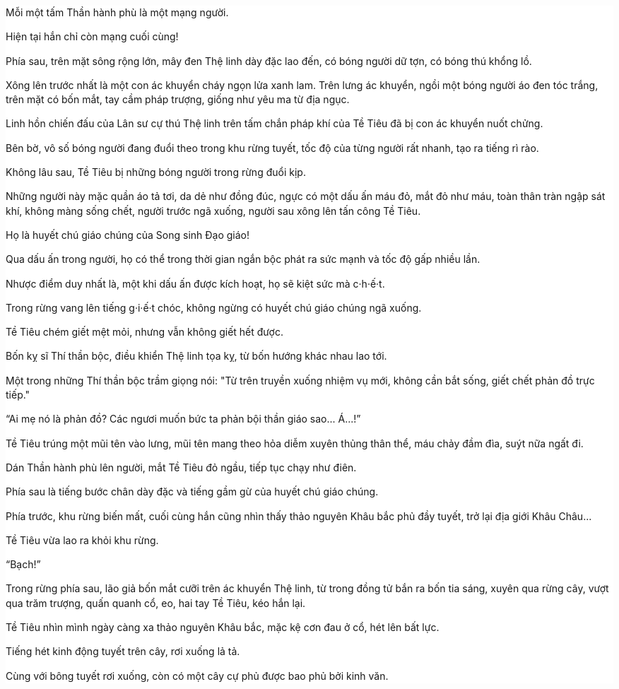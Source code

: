 Mỗi một tấm Thần hành phù là một mạng người.

Hiện tại hắn chỉ còn mạng cuối cùng!

Phía sau, trên mặt sông rộng lớn, mây đen Thệ linh dày đặc lao đến, có bóng người dữ tợn, có bóng thú khổng lồ.

Xông lên trước nhất là một con ác khuyển cháy ngọn lửa xanh lam. Trên lưng ác khuyển, ngồi một bóng người áo đen tóc trắng, trên mặt có bốn mắt, tay cầm pháp trượng, giống như yêu ma từ địa ngục.

Linh hồn chiến đấu của Lân sư cự thú Thệ linh trên tấm chắn pháp khí của Tề Tiêu đã bị con ác khuyển nuốt chửng.

Bên bờ, vô số bóng người đang đuổi theo trong khu rừng tuyết, tốc độ của từng người rất nhanh, tạo ra tiếng rì rào.

Không lâu sau, Tề Tiêu bị những bóng người trong rừng đuổi kịp.

Những người này mặc quần áo tả tơi, da dẻ như đồng đúc, ngực có một dấu ấn máu đỏ, mắt đỏ như máu, toàn thân tràn ngập sát khí, không màng sống chết, người trước ngã xuống, người sau xông lên tấn công Tề Tiêu.

Họ là huyết chú giáo chúng của Song sinh Đạo giáo!

Qua dấu ấn trong người, họ có thể trong thời gian ngắn bộc phát ra sức mạnh và tốc độ gấp nhiều lần.

Nhược điểm duy nhất là, một khi dấu ấn được kích hoạt, họ sẽ kiệt sức mà c·h·ế·t.

Trong rừng vang lên tiếng g·i·ế·t chóc, không ngừng có huyết chú giáo chúng ngã xuống.

Tề Tiêu chém giết mệt mỏi, nhưng vẫn không giết hết được.

Bốn kỵ sĩ Thí thần bộc, điều khiển Thệ linh tọa kỵ, từ bốn hướng khác nhau lao tới.

Một trong những Thí thần bộc trầm giọng nói: "Từ trên truyền xuống nhiệm vụ mới, không cần bắt sống, giết chết phản đồ trực tiếp."

“Ai mẹ nó là phản đồ? Các ngươi muốn bức ta phản bội thần giáo sao... Á...!”

Tề Tiêu trúng một mũi tên vào lưng, mũi tên mang theo hỏa diễm xuyên thủng thân thể, máu chảy đầm đìa, suýt nữa ngất đi.

Dán Thần hành phù lên người, mắt Tề Tiêu đỏ ngầu, tiếp tục chạy như điên.

Phía sau là tiếng bước chân dày đặc và tiếng gầm gừ của huyết chú giáo chúng.

Phía trước, khu rừng biến mất, cuối cùng hắn cũng nhìn thấy thảo nguyên Khâu bắc phủ đầy tuyết, trở lại địa giới Khâu Châu...

Tề Tiêu vừa lao ra khỏi khu rừng.

“Bạch!”

Trong rừng phía sau, lão giả bốn mắt cưỡi trên ác khuyển Thệ linh, từ trong đồng tử bắn ra bốn tia sáng, xuyên qua rừng cây, vượt qua trăm trượng, quấn quanh cổ, eo, hai tay Tề Tiêu, kéo hắn lại.

Tề Tiêu nhìn mình ngày càng xa thảo nguyên Khâu bắc, mặc kệ cơn đau ở cổ, hét lên bất lực.

Tiếng hét kinh động tuyết trên cây, rơi xuống lả tả.

Cùng với bông tuyết rơi xuống, còn có một cây cự phủ được bao phủ bởi kinh văn.
